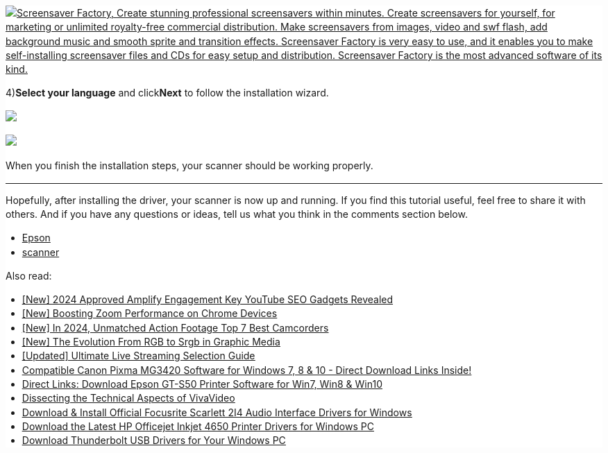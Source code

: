 
<a href="https://secure.2checkout.com/order/checkout.php?PRODS=194977&QTY=1&AFFILIATE=108875&CART=1"><img src="https://www.blumentals.net/scrfactory/images/screensaver-software.png" border="0">Screensaver Factory, Create stunning professional screensavers within minutes. Create screensavers for yourself, for marketing or unlimited royalty-free commercial distribution. Make screensavers from images, video and swf flash, add background music and smooth sprite and transition effects. Screensaver Factory is very easy to use, and it enables you to make self-installing screensaver files and CDs for easy setup and distribution. Screensaver Factory is the most advanced software of its kind.</a>

 4)**Select your language** and click**Next** to follow the installation wizard.

![](https://images.drivereasy.com/wp-content/uploads/2020/08/2020-08-04_17-21-14.jpg)


<a href="https://store.nero.com/order/checkout.php?PRODS=42296985&QTY=1&AFFILIATE=108875&CART=1"><img src="https://secure.avangate.com/images/merchant/9cea886b9f44a3c2df1163730ab64994/products/copy_nero_burning_rom_cart.png" border="0">
</a>

 When you finish the installation steps, your scanner should be working properly.

---

 Hopefully, after installing the driver, your scanner is now up and running. If you find this tutorial useful, feel free to share it with others. And if you have any questions or ideas, tell us what you think in the comments section below.

* [Epson](https://tools.techidaily.com/drivereasy/download/)
* [scanner](https://tools.techidaily.com/drivereasy/download/)

<ins class="adsbygoogle"
     style="display:block"
     data-ad-format="autorelaxed"
     data-ad-client="ca-pub-7571918770474297"
     data-ad-slot="1223367746"></ins>



<ins class="adsbygoogle"
     style="display:block"
     data-ad-client="ca-pub-7571918770474297"
     data-ad-slot="8358498916"
     data-ad-format="auto"
     data-full-width-responsive="true"></ins>

<span class="atpl-alsoreadstyle">Also read:</span>
<div><ul>
<li><a href="https://youtube-docs.techidaily.com/024-approved-amplify-engagement-key-youtube-seo-gadgets-revealed/"><u>[New] 2024 Approved  Amplify Engagement  Key YouTube SEO Gadgets Revealed</u></a></li>
<li><a href="https://extra-information.techidaily.com/new-boosting-zoom-performance-on-chrome-devices/"><u>[New] Boosting Zoom Performance on Chrome Devices</u></a></li>
<li><a href="https://vp-tips.techidaily.com/new-in-2024-unmatched-action-footage-top-7-best-camcorders/"><u>[New] In 2024, Unmatched Action Footage  Top 7 Best Camcorders</u></a></li>
<li><a href="https://some-skills.techidaily.com/new-the-evolution-from-rgb-to-srgb-in-graphic-media/"><u>[New] The Evolution From RGB to Srgb in Graphic Media</u></a></li>
<li><a href="https://some-approaches.techidaily.com/updated-ultimate-live-streaming-selection-guide/"><u>[Updated] Ultimate Live Streaming Selection Guide</u></a></li>
<li><a href="https://driver-download.techidaily.com/compatible-canon-pixma-mg3420-software-for-windows-7-8-and-10-direct-download-links-inside/"><u>Compatible Canon Pixma MG3420 Software for Windows 7, 8 & 10 - Direct Download Links Inside!</u></a></li>
<li><a href="https://driver-download.techidaily.com/direct-links-download-epson-gt-s50-printer-software-for-win7-win8-and-win10/"><u>Direct Links: Download Epson GT-S50 Printer Software for Win7, Win8 & Win10</u></a></li>
<li><a href="https://extra-resources.techidaily.com/dissecting-the-technical-aspects-of-vivavideo/"><u>Dissecting the Technical Aspects of VivaVideo</u></a></li>
<li><a href="https://driver-download.techidaily.com/download-and-install-official-focusrite-scarlett-2i4-audio-interface-drivers-for-windows/"><u>Download & Install Official Focusrite Scarlett 2I4 Audio Interface Drivers for Windows</u></a></li>
<li><a href="https://driver-download.techidaily.com/download-the-latest-hp-officejet-inkjet-4650-printer-drivers-for-windows-pc/"><u>Download the Latest HP Officejet Inkjet 4650 Printer Drivers for Windows PC</u></a></li>
<li><a href="https://driver-download.techidaily.com/download-thunderbolt-usb-drivers-for-your-windows-pc/"><u>Download Thunderbolt USB Drivers for Your Windows PC</u></a></li>